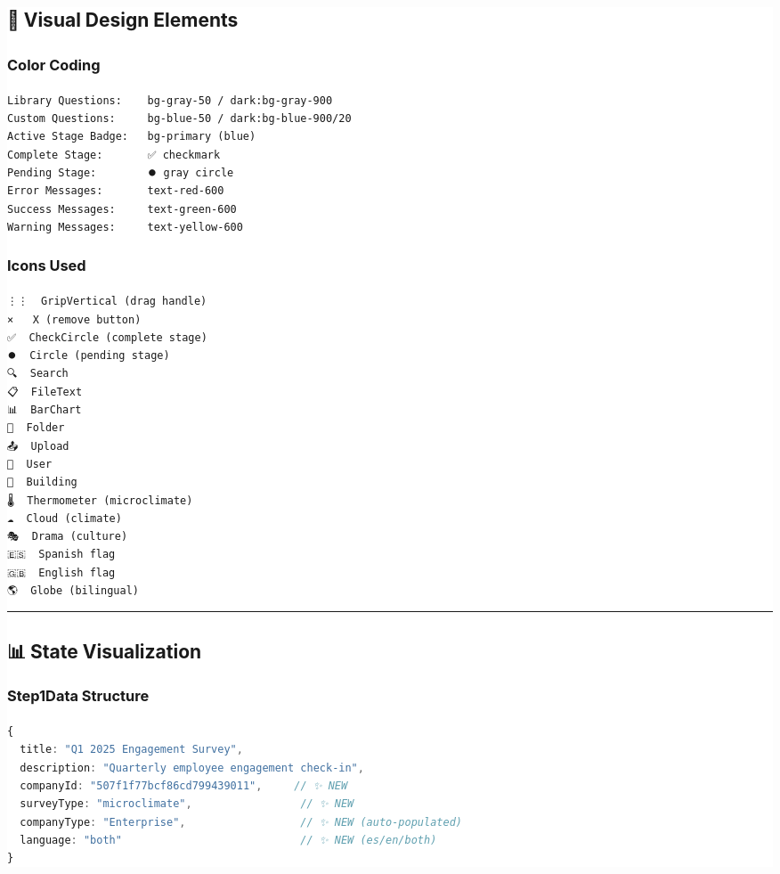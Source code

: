 
## 🎨 Visual Design Elements

### **Color Coding**

```
Library Questions:    bg-gray-50 / dark:bg-gray-900
Custom Questions:     bg-blue-50 / dark:bg-blue-900/20
Active Stage Badge:   bg-primary (blue)
Complete Stage:       ✅ checkmark
Pending Stage:        ⏺️ gray circle
Error Messages:       text-red-600
Success Messages:     text-green-600
Warning Messages:     text-yellow-600
```

### **Icons Used**

```
⋮⋮  GripVertical (drag handle)
×   X (remove button)
✅  CheckCircle (complete stage)
⏺️  Circle (pending stage)
🔍  Search
📋  FileText
📊  BarChart
📁  Folder
📤  Upload
👤  User
🏢  Building
🌡️  Thermometer (microclimate)
☁️  Cloud (climate)
🎭  Drama (culture)
🇪🇸  Spanish flag
🇬🇧  English flag
🌎  Globe (bilingual)
```

---

## 📊 State Visualization

### **Step1Data Structure**

```typescript
{
  title: "Q1 2025 Engagement Survey",
  description: "Quarterly employee engagement check-in",
  companyId: "507f1f77bcf86cd799439011",     // ✨ NEW
  surveyType: "microclimate",                 // ✨ NEW
  companyType: "Enterprise",                  // ✨ NEW (auto-populated)
  language: "both"                            // ✨ NEW (es/en/both)
}
```
